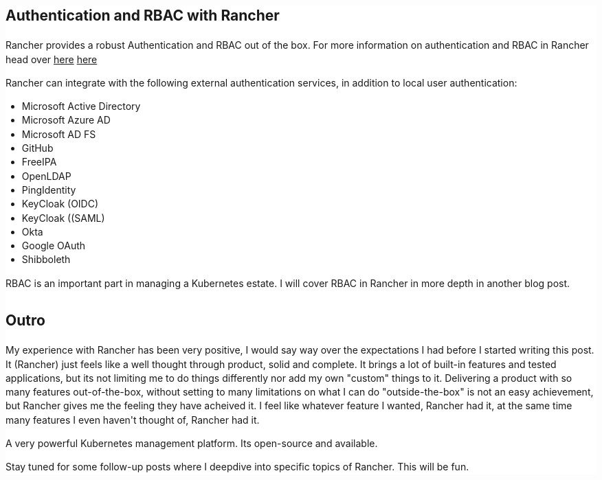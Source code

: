 
## Authentication and RBAC with Rancher 

Rancher provides a robust Authentication and RBAC out of the box. For more information on authentication and RBAC in Rancher head over [here](https://ranchermanager.docs.rancher.com/how-to-guides/new-user-guides/authentication-permissions-and-global-configuration/authentication-config) [here](https://ranchermanager.docs.rancher.com/how-to-guides/new-user-guides/authentication-permissions-and-global-configuration/manage-role-based-access-control-rbac)

Rancher can integrate with the following external authentication services, in addition to local user authentication:

* Microsoft Active Directory
* Microsoft Azure AD
* Microsoft AD FS
* GitHub
* FreeIPA
* OpenLDAP
* PingIdentity
* KeyCloak (OIDC)
* KeyCloak ((SAML)
* Okta
* Google OAuth
* Shibboleth

RBAC is an important part in managing a Kubernetes estate. I will cover RBAC in Rancher in more depth in another blog post. 

## Outro

My experience with Rancher has been very positive, I would say way over the expectations I had before I started writing this post. It (Rancher) just feels like a well thought through product, solid and complete. It brings a lot of built-in features and tested applications, but its not limiting me to do things differently nor add my own "custom" things to it. Delivering a product with so many features out-of-the-box, without setting to many limitations on what I can do "outside-the-box" is not an easy achievement, but Rancher gives me the feeling they have acheived it. I feel like whatever feature I wanted, Rancher had it, at the same time many features I even haven't thought of, Rancher had it. 

A very powerful Kubernetes management platform. Its open-source and available.

Stay tuned for some follow-up posts where I deepdive into specific topics of Rancher. This will be fun.
